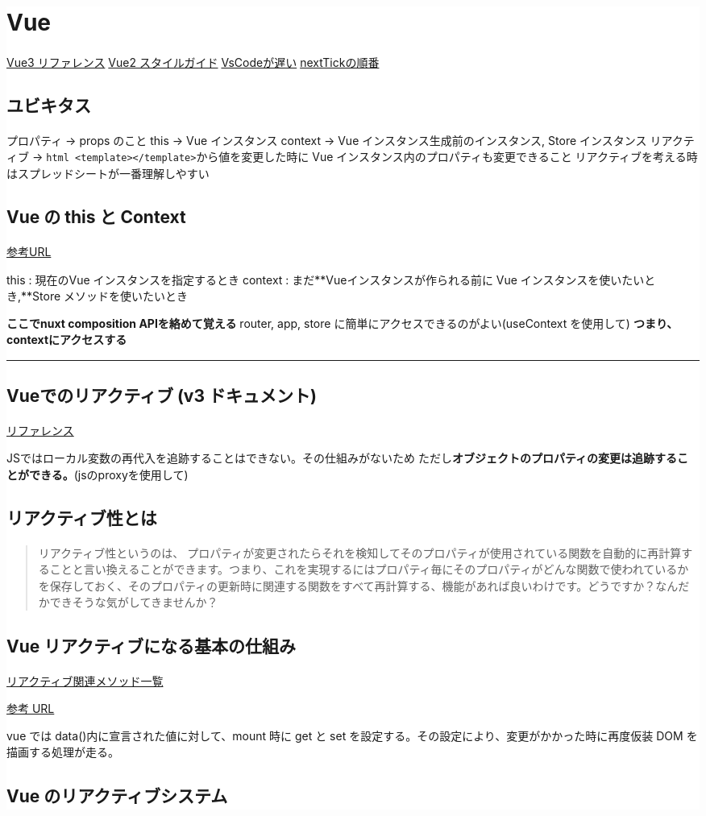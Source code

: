 # Vue

[Vue3 リファレンス](https://v3.ja.vuejs.org/)
[Vue2 スタイルガイド](https://v3.ja.vuejs.org/style-guide/#%E3%83%AB%E3%83%BC%E3%83%AB%E3%82%AB%E3%83%86%E3%82%B3%E3%82%99%E3%83%AA)
[VsCodeが遅い](https://zenn.dev/tatsuhiko/articles/d7cedc5a1a3f5a)
[nextTickの順番](https://wood-roots.com/web/vue-js/2707)

## ユビキタス

プロパティ → props のこと
this → Vue インスタンス
context → Vue インスタンス生成前のインスタンス, Store インスタンス
リアクティブ → `html <template></template>`から値を変更した時に Vue インスタンス内のプロパティも変更できること
リアクティブを考える時はスプレッドシートが一番理解しやすい

## Vue の this と Context

[参考URL](https://qiita.com/beanzou/items/600af8c04341459cbe3a)

this : 現在のVue インスタンスを指定するとき
context : まだ**Vueインスタンスが作られる前に Vue インスタンスを使いたいとき,**Store メソッドを使いたいとき

**ここでnuxt composition APIを絡めて覚える**
router, app, store に簡単にアクセスできるのがよい(useContext を使用して)
**つまり、contextにアクセスする**

---

## Vueでのリアクティブ (v3 ドキュメント)

[リファレンス](https://v3.ja.vuejs.org/guide/reactivity.html)

JSではローカル変数の再代入を追跡することはできない。その仕組みがないため
ただし**オブジェクトのプロパティの変更は追跡することができる。**(jsのproxyを使用して)

## リアクティブ性とは

>リアクティブ性というのは、
>プロパティが変更されたらそれを検知してそのプロパティが使用されている関数を自動的に再計算することと言い換えることができます。つまり、これを実現するにはプロパティ毎にそのプロパティがどんな関数で使われているかを保存しておく、そのプロパティの更新時に関連する関数をすべて再計算する、機能があれば良いわけです。どうですか？なんだかできそうな気がしてきませんか？

## Vue リアクティブになる基本の仕組み

[リアクティブ関連メソッド一覧](https://qiita.com/ryo2132/items/6dc51ede8082dea75812)

[参考 URL](https://qiita.com/neutron63zf/items/506c7493a53cea44860e#vue-next%E3%81%AE%E3%83%AA%E3%82%A2%E3%82%AF%E3%83%86%E3%82%A3%E3%83%96%E3%82%B7%E3%82%B9%E3%83%86%E3%83%A0)

vue では data()内に宣言された値に対して、mount 時に get と set を設定する。その設定により、変更がかかった時に再度仮装 DOM を描画する処理が走る。

## Vue のリアクティブシステム
